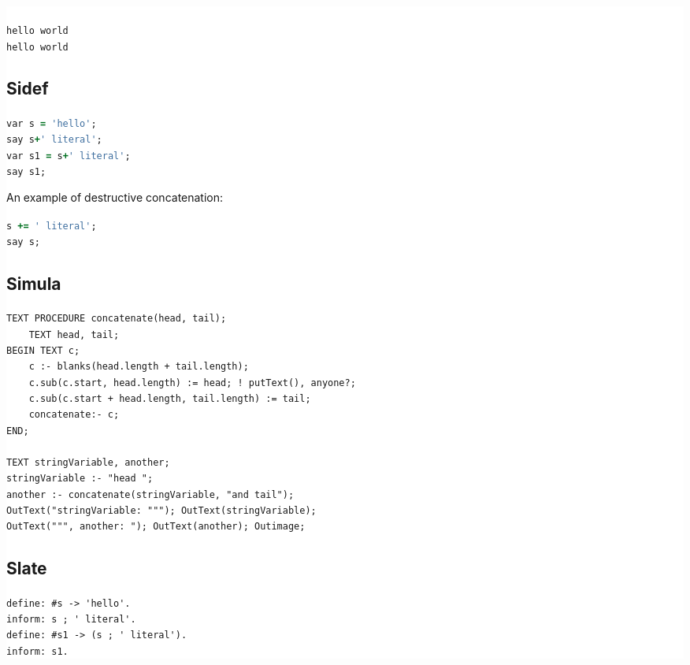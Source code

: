 ```txt

hello world
hello world

```



## Sidef


```ruby
var s = 'hello';
say s+' literal';
var s1 = s+' literal';
say s1;
```

An example of destructive concatenation:

```ruby
s += ' literal';
say s;
```


## Simula


```Simula
TEXT PROCEDURE concatenate(head, tail);
    TEXT head, tail;
BEGIN TEXT c;
    c :- blanks(head.length + tail.length);
    c.sub(c.start, head.length) := head; ! putText(), anyone?;
    c.sub(c.start + head.length, tail.length) := tail;
    concatenate:- c;
END;

TEXT stringVariable, another;
stringVariable :- "head ";
another :- concatenate(stringVariable, "and tail");
OutText("stringVariable: """); OutText(stringVariable);
OutText(""", another: "); OutText(another); Outimage;
```



## Slate


```slate
define: #s -> 'hello'.
inform: s ; ' literal'.
define: #s1 -> (s ; ' literal').
inform: s1.
```
